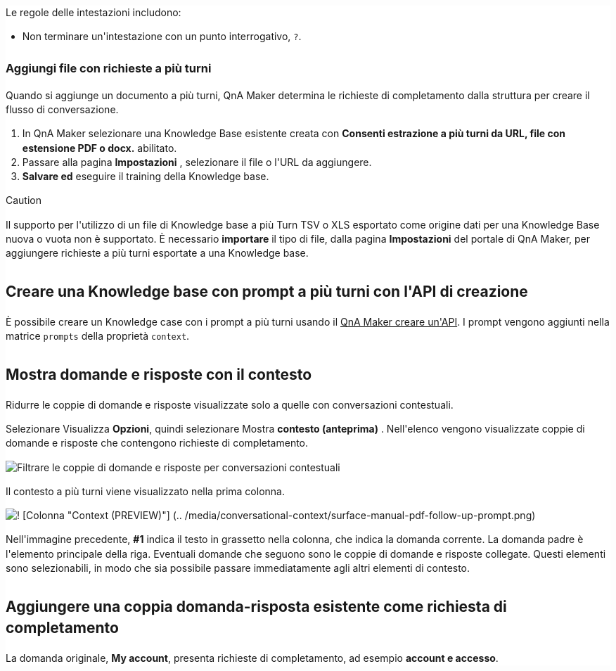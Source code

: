 Le regole delle intestazioni includono:

* Non terminare un'intestazione con un punto interrogativo, `?`. 

### <a name="add-file-with-multi-turn-prompts"></a>Aggiungi file con richieste a più turni

Quando si aggiunge un documento a più turni, QnA Maker determina le richieste di completamento dalla struttura per creare il flusso di conversazione. 

1. In QnA Maker selezionare una Knowledge Base esistente creata con **Consenti estrazione a più turni da URL, file con estensione PDF o docx.** abilitato. 
1. Passare alla pagina **Impostazioni** , selezionare il file o l'URL da aggiungere. 
1. **Salvare ed** eseguire il training della Knowledge base.

> [!Caution]
> Il supporto per l'utilizzo di un file di Knowledge base a più Turn TSV o XLS esportato come origine dati per una Knowledge Base nuova o vuota non è supportato. È necessario **importare** il tipo di file, dalla pagina **Impostazioni** del portale di QnA Maker, per aggiungere richieste a più turni esportate a una Knowledge base.


## <a name="create-knowledge-base-with-multi-turn-prompts-with-the-create-api"></a>Creare una Knowledge base con prompt a più turni con l'API di creazione

È possibile creare un Knowledge case con i prompt a più turni usando il [QnA Maker creare un'API](https://docs.microsoft.com/rest/api/cognitiveservices/qnamaker/knowledgebase/create). I prompt vengono aggiunti nella matrice `prompts` della proprietà `context`. 

## <a name="show-questions-and-answers-with-context"></a>Mostra domande e risposte con il contesto

Ridurre le coppie di domande e risposte visualizzate solo a quelle con conversazioni contestuali. 

Selezionare Visualizza **Opzioni**, quindi selezionare Mostra **contesto (anteprima)** . Nell'elenco vengono visualizzate coppie di domande e risposte che contengono richieste di completamento. 

![Filtrare le coppie di domande e risposte per conversazioni contestuali](../media/conversational-context/filter-question-and-answers-by-context.png)

Il contesto a più turni viene visualizzato nella prima colonna.

![! [Colonna "Context (PREVIEW)"] (.. /media/conversational-context/surface-manual-pdf-follow-up-prompt.png)](../media/conversational-context/surface-manual-pdf-follow-up-prompt.png#lightbox)

Nell'immagine precedente, **#1** indica il testo in grassetto nella colonna, che indica la domanda corrente. La domanda padre è l'elemento principale della riga. Eventuali domande che seguono sono le coppie di domande e risposte collegate. Questi elementi sono selezionabili, in modo che sia possibile passare immediatamente agli altri elementi di contesto. 

## <a name="add-an-existing-question-and-answer-pair-as-a-follow-up-prompt"></a>Aggiungere una coppia domanda-risposta esistente come richiesta di completamento

La domanda originale, **My account**, presenta richieste di completamento, ad esempio **account e accesso**. 
